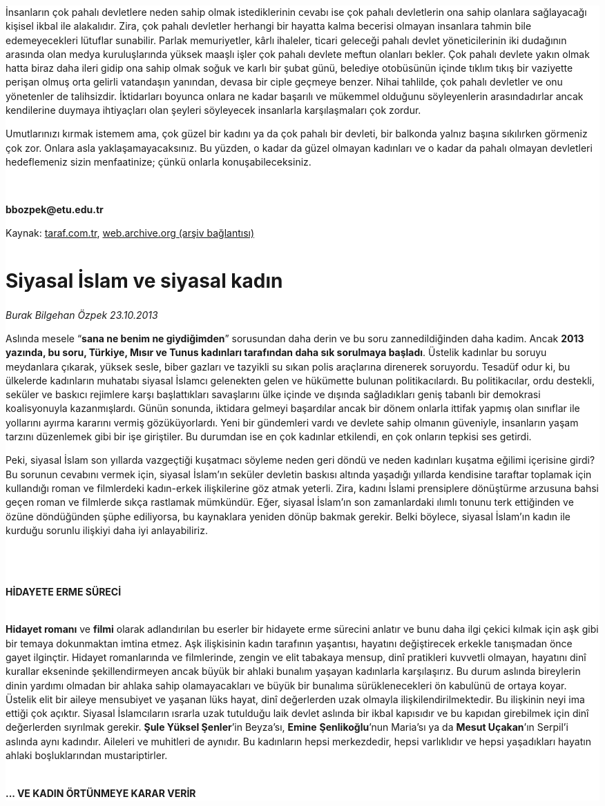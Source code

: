 <p>İnsanların çok pahalı devletlere neden sahip olmak istediklerinin cevabı ise çok pahalı devletlerin ona sahip olanlara sağlayacağı kişisel ikbal ile alakalıdır. Zira, çok pahalı devletler herhangi bir hayatta kalma becerisi olmayan insanlara tahmin bile edemeyecekleri lütuflar sunabilir. Parlak memuriyetler, kârlı ihaleler, ticari geleceği pahalı devlet yöneticilerinin iki dudağının arasında olan medya kuruluşlarında yüksek maaşlı işler çok pahalı devlete meftun olanları bekler. Çok pahalı devlete yakın olmak hatta biraz daha ileri gidip ona sahip olmak soğuk ve karlı bir şubat günü, belediye otobüsünün içinde tıklım tıkış bir vaziyette perişan olmuş orta gelirli vatandaşın yanından, devasa bir ciple geçmeye benzer. Nihai tahlilde, çok pahalı devletler ve onu yönetenler de talihsizdir. İktidarları boyunca onlara ne kadar başarılı ve mükemmel olduğunu söyleyenlerin arasındadırlar ancak kendilerine duymaya ihtiyaçları olan şeyleri söyleyecek insanlarla karşılaşmaları çok zordur.</p>
<p>Umutlarınızı kırmak istemem ama, çok güzel bir kadını ya da çok pahalı bir devleti, bir balkonda yalnız başına sıkılırken görmeniz çok zor. Onlara asla yaklaşamayacaksınız. Bu yüzden, o kadar da güzel olmayan kadınları ve o kadar da pahalı olmayan devletleri hedeflemeniz sizin menfaatinize; çünkü onlarla konuşabileceksiniz.</p><b>
<p><br/></p></b><b>bbozpek@etu.edu.tr</b>
</div>

Kaynak: [taraf.com.tr](http://www.taraf.com.tr:80/burak-bilgehan-ozpek/makale-siz-de-mi-partiden-sikildiniz.htm), [web.archive.org (arşiv bağlantısı)](http://web.archive.org/web/20131002232624/http://www.taraf.com.tr:80/burak-bilgehan-ozpek/makale-siz-de-mi-partiden-sikildiniz.htm)
# Siyasal İslam ve siyasal kadın

*Burak Bilgehan Özpek 23.10.2013*

<div class="yazi"><p>Aslında mesele “<b>sana ne benim ne giydiğimden</b>” sorusundan daha derin ve bu soru zannedildiğinden daha kadim. Ancak <b>2013 yazında, bu soru, Türkiye, Mısır ve Tunus kadınları tarafından daha sık sorulmaya başladı</b>. Üstelik kadınlar bu soruyu meydanlara çıkarak, yüksek sesle, biber gazları ve tazyikli su sıkan polis araçlarına direnerek soruyordu. Tesadüf odur ki, bu ülkelerde kadınların muhatabı siyasal İslamcı gelenekten gelen ve hükümette bulunan politikacılardı. Bu politikacılar, ordu destekli, seküler ve baskıcı rejimlere karşı başlattıkları savaşlarını ülke içinde ve dışında sağladıkları geniş tabanlı bir demokrasi koalisyonuyla kazanmışlardı. Günün sonunda, iktidara gelmeyi başardılar ancak bir dönem onlarla ittifak yapmış olan sınıflar ile yollarını ayırma kararını vermiş gözüküyorlardı. Yeni bir gündemleri vardı ve devlete sahip olmanın güveniyle, insanların yaşam tarzını düzenlemek gibi bir işe giriştiler. Bu durumdan ise en çok kadınlar etkilendi, en çok onların tepkisi ses getirdi.</p>
<p>Peki, siyasal İslam son yıllarda vazgeçtiği kuşatmacı söyleme neden geri döndü ve neden kadınları kuşatma eğilimi içerisine girdi? Bu sorunun cevabını vermek için, siyasal İslam’ın seküler devletin baskısı altında yaşadığı yıllarda kendisine taraftar toplamak için kullandığı roman ve filmlerdeki kadın-erkek ilişkilerine göz atmak yeterli. Zira, kadını İslami prensiplere dönüştürme arzusuna bahsi geçen roman ve filmlerde sıkça rastlamak mümkündür. Eğer, siyasal İslam’ın son zamanlardaki ılımlı tonunu terk ettiğinden ve özüne döndüğünden şüphe ediliyorsa, bu kaynaklara yeniden dönüp bakmak gerekir. Belki böylece, siyasal İslam’ın kadın ile kurduğu sorunlu ilişkiyi daha iyi anlayabiliriz.</p>
<p><b> </b></p>
<p><b><br/>HİDAYETE ERME SÜRECİ</b></p>
<p><b><br/>Hidayet romanı</b> ve <b>filmi</b> olarak adlandırılan bu eserler bir hidayete erme sürecini anlatır ve bunu daha ilgi çekici kılmak için aşk gibi bir temaya dokunmaktan imtina etmez. Aşk ilişkisinin kadın tarafının yaşantısı, hayatını değiştirecek erkekle tanışmadan önce gayet ilginçtir. Hidayet romanlarında ve filmlerinde, zengin ve elit tabakaya mensup, dinî pratikleri kuvvetli olmayan, hayatını dinî kurallar ekseninde şekillendirmeyen ancak büyük bir ahlaki bunalım yaşayan kadınlarla karşılaşırız. Bu durum aslında bireylerin dinin yardımı olmadan bir ahlaka sahip olamayacakları ve büyük bir bunalıma sürüklenecekleri ön kabulünü de ortaya koyar. Üstelik elit bir aileye mensubiyet ve yaşanan lüks hayat, dinî değerlerden uzak olmayla ilişkilendirilmektedir. Bu ilişkinin neyi ima ettiği çok açıktır. Siyasal İslamcıların ısrarla uzak tutulduğu laik devlet aslında bir ikbal kapısıdır ve bu kapıdan girebilmek için dinî değerlerden sıyrılmak gerekir. <b>Şule Yüksel Şenler</b>’in Beyza’sı, <b>Emine</b> <b>Şenlikoğlu</b>’nun Maria’sı ya da <b>Mesut Uçakan</b>’ın Serpil’i aslında aynı kadındır. Aileleri ve muhitleri de aynıdır. Bu kadınların hepsi merkezdedir, hepsi varlıklıdır ve hepsi yaşadıkları hayatın ahlaki boşluklarından mustariptirler.</p>
<p><b><br/>... VE KADIN ÖRTÜNMEYE KARAR VERİR</b></p>